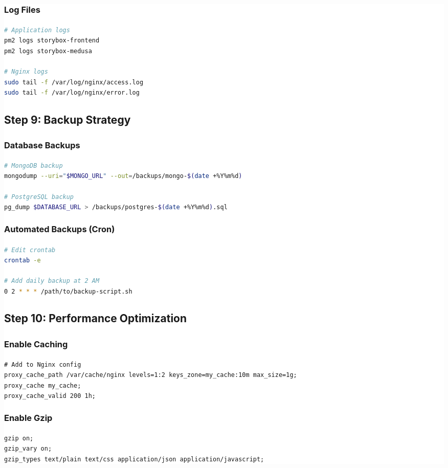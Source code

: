 ### Log Files

```bash
# Application logs
pm2 logs storybox-frontend
pm2 logs storybox-medusa

# Nginx logs
sudo tail -f /var/log/nginx/access.log
sudo tail -f /var/log/nginx/error.log
```

## Step 9: Backup Strategy

### Database Backups

```bash
# MongoDB backup
mongodump --uri="$MONGO_URL" --out=/backups/mongo-$(date +%Y%m%d)

# PostgreSQL backup
pg_dump $DATABASE_URL > /backups/postgres-$(date +%Y%m%d).sql
```

### Automated Backups (Cron)

```bash
# Edit crontab
crontab -e

# Add daily backup at 2 AM
0 2 * * * /path/to/backup-script.sh
```

## Step 10: Performance Optimization

### Enable Caching

```nginx
# Add to Nginx config
proxy_cache_path /var/cache/nginx levels=1:2 keys_zone=my_cache:10m max_size=1g;
proxy_cache my_cache;
proxy_cache_valid 200 1h;
```

### Enable Gzip

```nginx
gzip on;
gzip_vary on;
gzip_types text/plain text/css application/json application/javascript;
```
